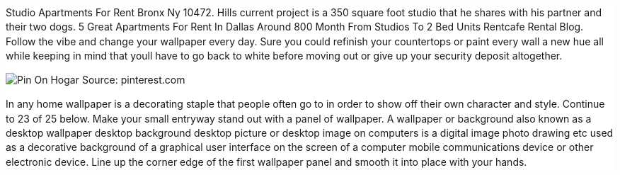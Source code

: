 Studio Apartments For Rent Bronx Ny 10472. Hills current project is a 350 square foot studio that he shares with his partner and their two dogs. 5 Great Apartments For Rent In Dallas Around 800 Month From Studios To 2 Bed Units Rentcafe Rental Blog. Follow the vibe and change your wallpaper every day. Sure you could refinish your countertops or paint every wall a new hue all while keeping in mind that youll have to go back to white before moving out or give up your security deposit altogether.

![Pin On Hogar](https://i.pinimg.com/originals/a3/4e/b6/a34eb6afbee98605aac835643ff29e97.jpg "Pin On Hogar")
Source: pinterest.com

In any home wallpaper is a decorating staple that people often go to in order to show off their own character and style. Continue to 23 of 25 below. Make your small entryway stand out with a panel of wallpaper. A wallpaper or background also known as a desktop wallpaper desktop background desktop picture or desktop image on computers is a digital image photo drawing etc used as a decorative background of a graphical user interface on the screen of a computer mobile communications device or other electronic device. Line up the corner edge of the first wallpaper panel and smooth it into place with your hands.

